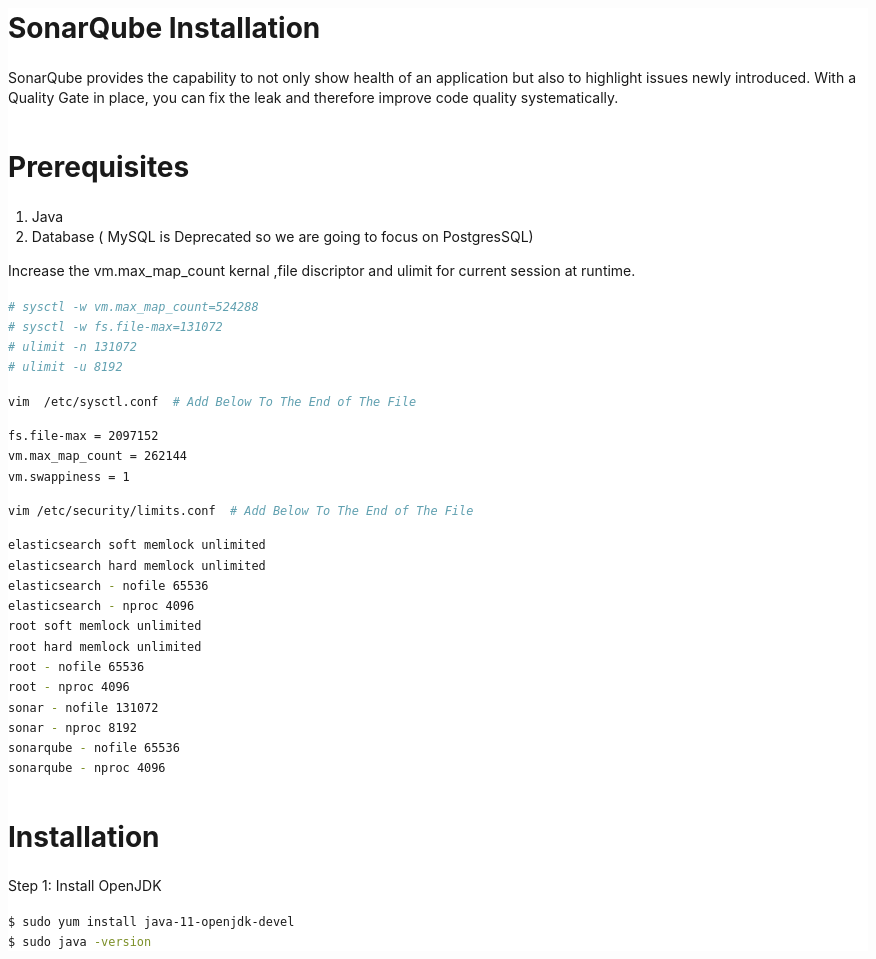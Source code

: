 # SonarQube Installation 

SonarQube provides the capability to not only show health of an application but also to highlight issues newly introduced. With a Quality Gate in place, you can fix the leak and therefore improve code quality systematically.


# Prerequisites
1. Java
2. Database ( MySQL is Deprecated so we are going to focus on PostgresSQL)

Increase the vm.max_map_count kernal ,file discriptor and ulimit for current session at runtime.
```sh
# sysctl -w vm.max_map_count=524288
# sysctl -w fs.file-max=131072
# ulimit -n 131072
# ulimit -u 8192
```
```sh
vim  /etc/sysctl.conf  # Add Below To The End of The File
```
```sh
fs.file-max = 2097152
vm.max_map_count = 262144
vm.swappiness = 1
```
```sh
vim /etc/security/limits.conf  # Add Below To The End of The File
```
```sh
elasticsearch soft memlock unlimited
elasticsearch hard memlock unlimited
elasticsearch - nofile 65536
elasticsearch - nproc 4096
root soft memlock unlimited
root hard memlock unlimited
root - nofile 65536
root - nproc 4096
sonar - nofile 131072
sonar - nproc 8192
sonarqube - nofile 65536
sonarqube - nproc 4096
```

# Installation
Step 1: Install OpenJDK
```sh
$ sudo yum install java-11-openjdk-devel
$ sudo java -version
```
